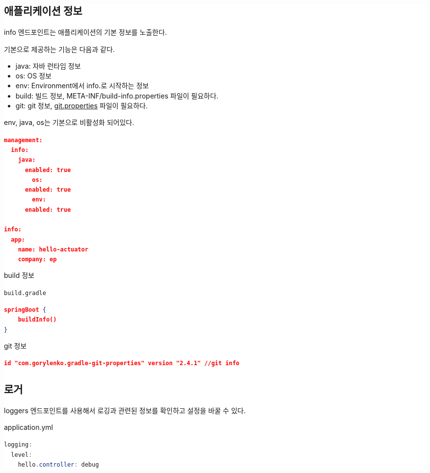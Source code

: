 ## 애플리케이션 정보

info 엔드포인트는 애플리케이션의 기본 정보를 노출한다.

기본으로 제공하는 기능은 다음과 같다.

- java: 자바 런타임 정보
- os: OS 정보
- env: Environment에서 info.로 시작하는 정보
- build: 빌드 정보, META-INF/build-info.properties 파일이 필요하다.
- git: git 정보, [git.properties](http://git.properties) 파일이 필요하다.

env, java, os는 기본으로 비활성화 되어있다.
```json
management:
  info:
    java:
      enabled: true
		os:
      enabled: true
		env:
      enabled: true

info:
  app:
    name: hello-actuator
    company: ep
```

build 정보

`build.gradle`

```json
springBoot {
    buildInfo()
}
```

git 정보

```json
id "com.gorylenko.gradle-git-properties" version "2.4.1" //git info
```

## 로거

loggers 엔드포인트를 사용해서 로깅과 관련된 정보를 확인하고 설정을 바꿀 수 있다.

application.yml

```java
logging:
  level:
    hello.controller: debug
```
